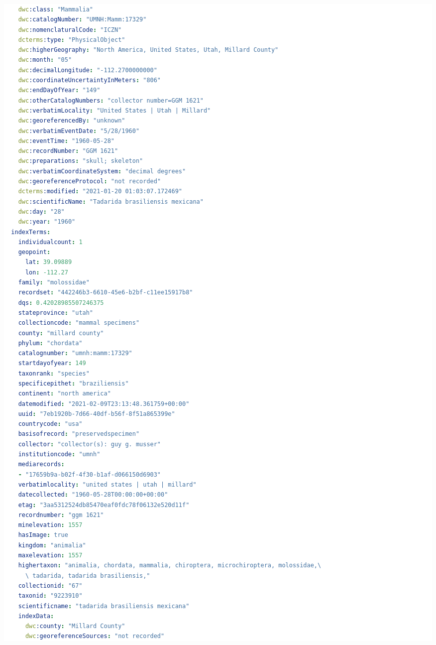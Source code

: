 ```yaml
    dwc:class: "Mammalia"
    dwc:catalogNumber: "UMNH:Mamm:17329"
    dwc:nomenclaturalCode: "ICZN"
    dcterms:type: "PhysicalObject"
    dwc:higherGeography: "North America, United States, Utah, Millard County"
    dwc:month: "05"
    dwc:decimalLongitude: "-112.2700000000"
    dwc:coordinateUncertaintyInMeters: "806"
    dwc:endDayOfYear: "149"
    dwc:otherCatalogNumbers: "collector number=GGM 1621"
    dwc:verbatimLocality: "United States | Utah | Millard"
    dwc:georeferencedBy: "unknown"
    dwc:verbatimEventDate: "5/28/1960"
    dwc:eventTime: "1960-05-28"
    dwc:recordNumber: "GGM 1621"
    dwc:preparations: "skull; skeleton"
    dwc:verbatimCoordinateSystem: "decimal degrees"
    dwc:georeferenceProtocol: "not recorded"
    dcterms:modified: "2021-01-20 01:03:07.172469"
    dwc:scientificName: "Tadarida brasiliensis mexicana"
    dwc:day: "28"
    dwc:year: "1960"
  indexTerms:
    individualcount: 1
    geopoint:
      lat: 39.09889
      lon: -112.27
    family: "molossidae"
    recordset: "442246b3-6610-45e6-b2bf-c11ee15917b8"
    dqs: 0.42028985507246375
    stateprovince: "utah"
    collectioncode: "mammal specimens"
    county: "millard county"
    phylum: "chordata"
    catalognumber: "umnh:mamm:17329"
    startdayofyear: 149
    taxonrank: "species"
    specificepithet: "braziliensis"
    continent: "north america"
    datemodified: "2021-02-09T23:13:48.361759+00:00"
    uuid: "7eb1920b-7d66-40df-b56f-8f51a865399e"
    countrycode: "usa"
    basisofrecord: "preservedspecimen"
    collector: "collector(s): guy g. musser"
    institutioncode: "umnh"
    mediarecords:
    - "17659b9a-b02f-4f30-b1af-d066150d6903"
    verbatimlocality: "united states | utah | millard"
    datecollected: "1960-05-28T00:00:00+00:00"
    etag: "3aa5312524db85470eaf0fdc78f06132e520d11f"
    recordnumber: "ggm 1621"
    minelevation: 1557
    hasImage: true
    kingdom: "animalia"
    maxelevation: 1557
    highertaxon: "animalia, chordata, mammalia, chiroptera, microchiroptera, molossidae,\
      \ tadarida, tadarida brasiliensis,"
    collectionid: "67"
    taxonid: "9223910"
    scientificname: "tadarida brasiliensis mexicana"
    indexData:
      dwc:county: "Millard County"
      dwc:georeferenceSources: "not recorded"
```